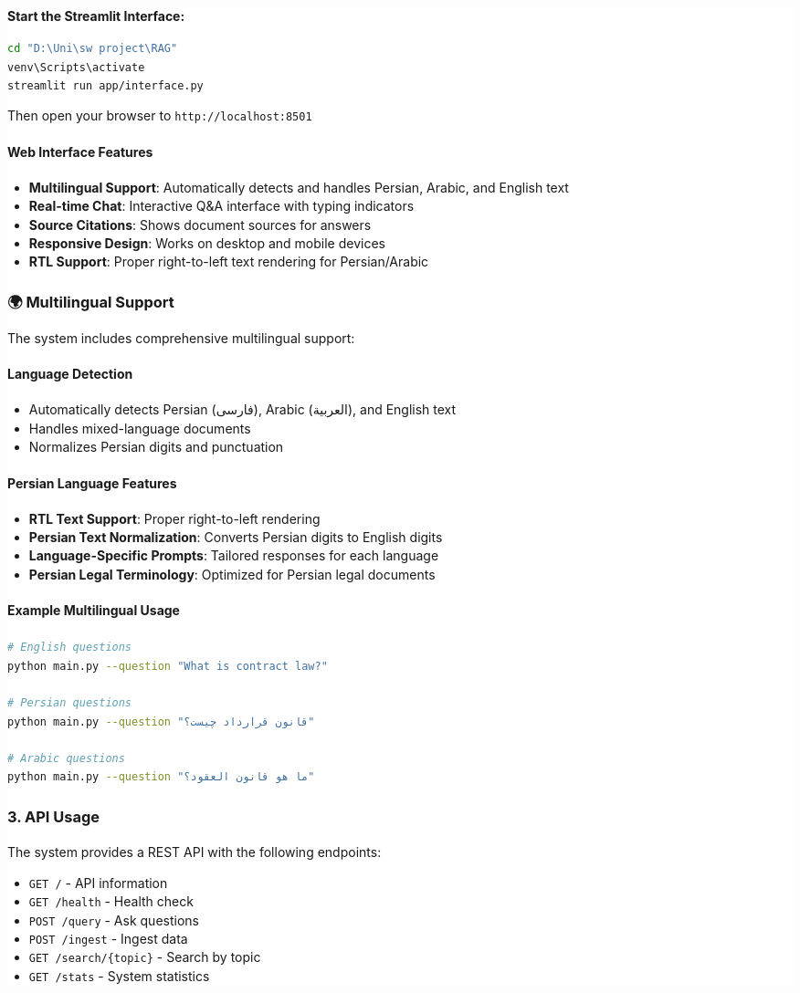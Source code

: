 **Start the Streamlit Interface:**
```bash
cd "D:\Uni\sw project\RAG"
venv\Scripts\activate
streamlit run app/interface.py
```

Then open your browser to `http://localhost:8501`

#### Web Interface Features
- **Multilingual Support**: Automatically detects and handles Persian, Arabic, and English text
- **Real-time Chat**: Interactive Q&A interface with typing indicators
- **Source Citations**: Shows document sources for answers
- **Responsive Design**: Works on desktop and mobile devices
- **RTL Support**: Proper right-to-left text rendering for Persian/Arabic

### 🌍 **Multilingual Support**

The system includes comprehensive multilingual support:

#### **Language Detection**
- Automatically detects Persian (فارسی), Arabic (العربية), and English text
- Handles mixed-language documents
- Normalizes Persian digits and punctuation

#### **Persian Language Features**
- **RTL Text Support**: Proper right-to-left rendering
- **Persian Text Normalization**: Converts Persian digits to English digits
- **Language-Specific Prompts**: Tailored responses for each language
- **Persian Legal Terminology**: Optimized for Persian legal documents

#### **Example Multilingual Usage**
```bash
# English questions
python main.py --question "What is contract law?"

# Persian questions
python main.py --question "قانون قرارداد چیست؟"

# Arabic questions  
python main.py --question "ما هو قانون العقود؟"
```

### 3. API Usage

The system provides a REST API with the following endpoints:

- `GET /` - API information
- `GET /health` - Health check
- `POST /query` - Ask questions
- `POST /ingest` - Ingest data
- `GET /search/{topic}` - Search by topic
- `GET /stats` - System statistics
